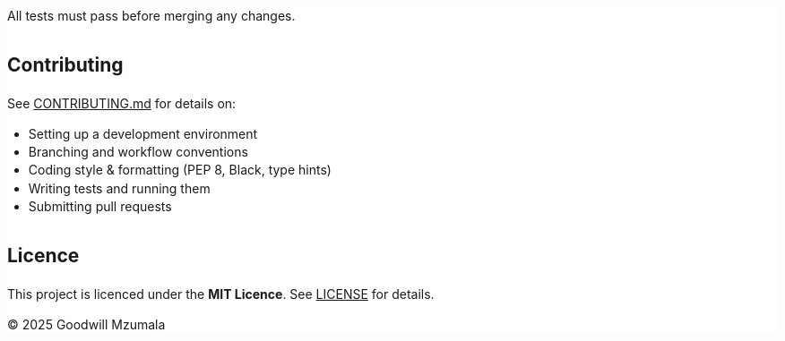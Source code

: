 All tests must pass before merging any changes.


## Contributing

See [CONTRIBUTING.md](CONTRIBUTING.md) for details on:

* Setting up a development environment
* Branching and workflow conventions
* Coding style & formatting (PEP 8, Black, type hints)
* Writing tests and running them
* Submitting pull requests


## Licence

This project is licenced under the **MIT Licence**. See [LICENSE](LICENSE) for details.

© 2025 Goodwill Mzumala
